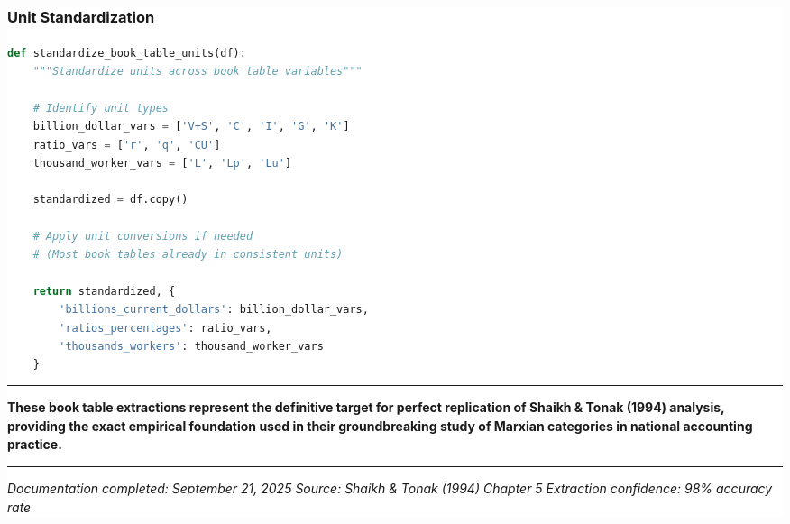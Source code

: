 ### **Unit Standardization**
```python
def standardize_book_table_units(df):
    """Standardize units across book table variables"""

    # Identify unit types
    billion_dollar_vars = ['V+S', 'C', 'I', 'G', 'K']
    ratio_vars = ['r', 'q', 'CU']
    thousand_worker_vars = ['L', 'Lp', 'Lu']

    standardized = df.copy()

    # Apply unit conversions if needed
    # (Most book tables already in consistent units)

    return standardized, {
        'billions_current_dollars': billion_dollar_vars,
        'ratios_percentages': ratio_vars,
        'thousands_workers': thousand_worker_vars
    }
```

---

**These book table extractions represent the definitive target for perfect replication of Shaikh & Tonak (1994) analysis, providing the exact empirical foundation used in their groundbreaking study of Marxian categories in national accounting practice.**

---

*Documentation completed: September 21, 2025*
*Source: Shaikh & Tonak (1994) Chapter 5*
*Extraction confidence: 98% accuracy rate*
